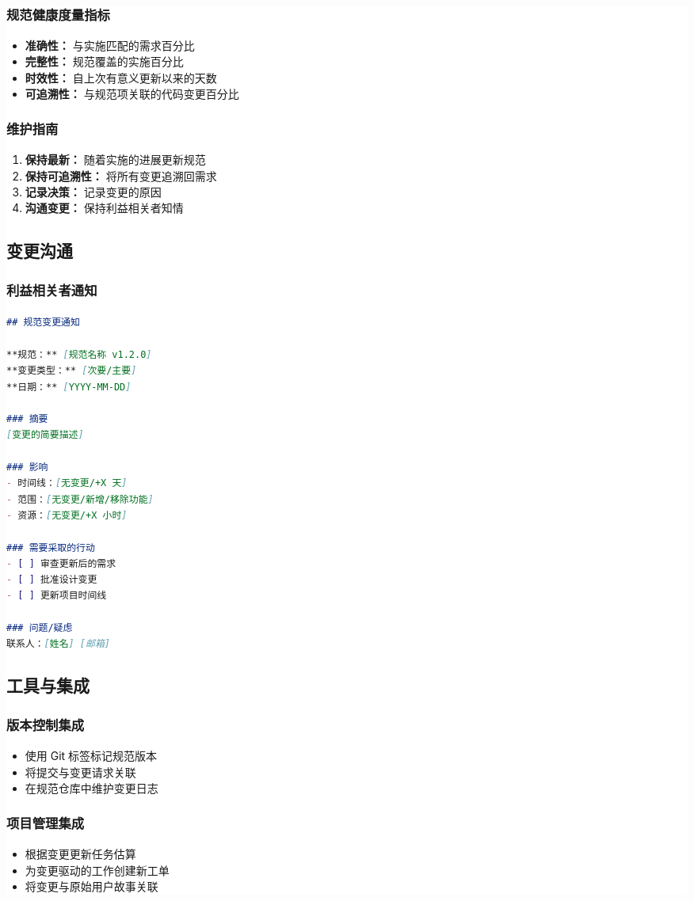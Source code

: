 ### 规范健康度量指标
- **准确性：** 与实施匹配的需求百分比
- **完整性：** 规范覆盖的实施百分比
- **时效性：** 自上次有意义更新以来的天数
- **可追溯性：** 与规范项关联的代码变更百分比

### 维护指南
1. **保持最新：** 随着实施的进展更新规范
2. **保持可追溯性：** 将所有变更追溯回需求
3. **记录决策：** 记录变更的原因
4. **沟通变更：** 保持利益相关者知情

## 变更沟通

### 利益相关者通知
```markdown
## 规范变更通知

**规范：** [规范名称 v1.2.0]
**变更类型：** [次要/主要]
**日期：** [YYYY-MM-DD]

### 摘要
[变更的简要描述]

### 影响
- 时间线：[无变更/+X 天]
- 范围：[无变更/新增/移除功能]
- 资源：[无变更/+X 小时]

### 需要采取的行动
- [ ] 审查更新后的需求
- [ ] 批准设计变更
- [ ] 更新项目时间线

### 问题/疑虑
联系人：[姓名] [邮箱]
```

## 工具与集成

### 版本控制集成
- 使用 Git 标签标记规范版本
- 将提交与变更请求关联
- 在规范仓库中维护变更日志

### 项目管理集成
- 根据变更更新任务估算
- 为变更驱动的工作创建新工单
- 将变更与原始用户故事关联

